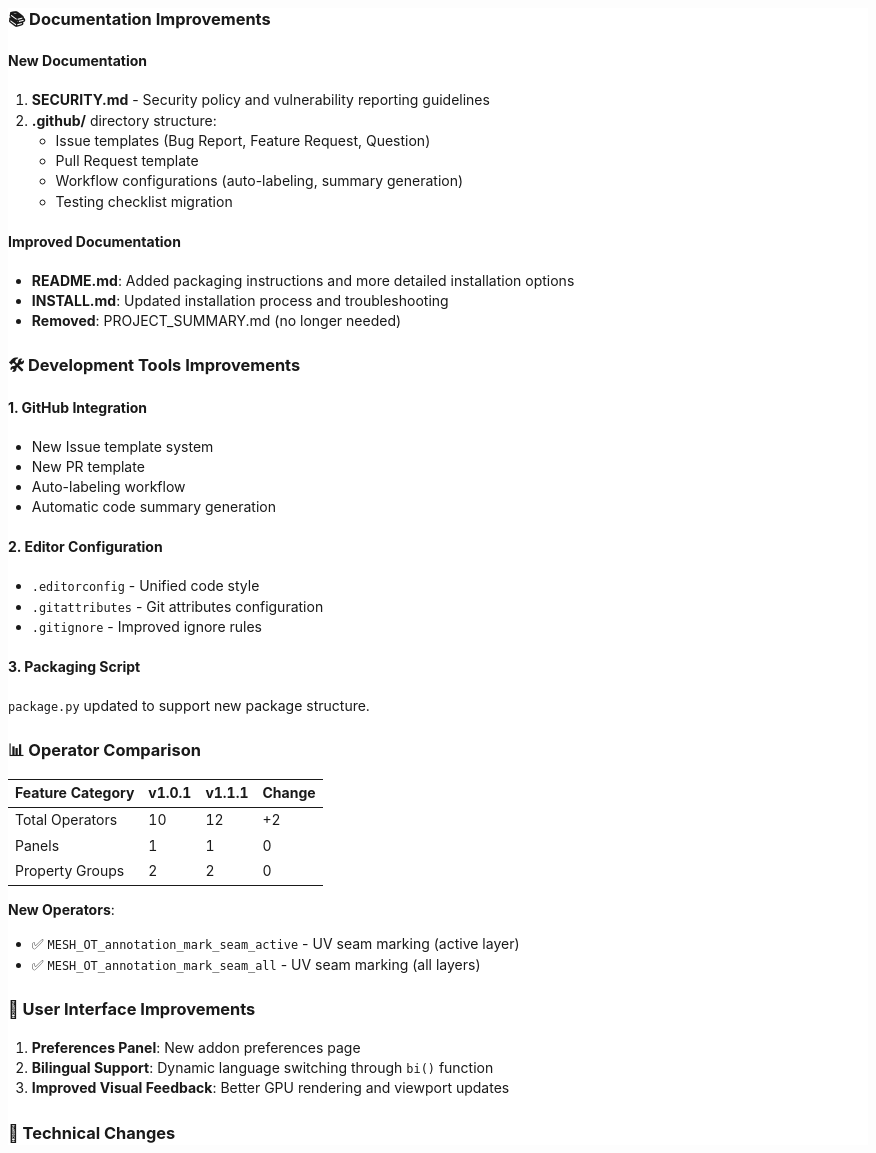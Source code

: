 ### 📚 Documentation Improvements

#### New Documentation
1. **SECURITY.md** - Security policy and vulnerability reporting guidelines
2. **.github/** directory structure:
   - Issue templates (Bug Report, Feature Request, Question)
   - Pull Request template
   - Workflow configurations (auto-labeling, summary generation)
   - Testing checklist migration

#### Improved Documentation
- **README.md**: Added packaging instructions and more detailed installation options
- **INSTALL.md**: Updated installation process and troubleshooting
- **Removed**: PROJECT_SUMMARY.md (no longer needed)

### 🛠️ Development Tools Improvements

#### 1. **GitHub Integration**
- New Issue template system
- New PR template
- Auto-labeling workflow
- Automatic code summary generation

#### 2. **Editor Configuration**
- `.editorconfig` - Unified code style
- `.gitattributes` - Git attributes configuration
- `.gitignore` - Improved ignore rules

#### 3. **Packaging Script**
`package.py` updated to support new package structure.

### 📊 Operator Comparison

| Feature Category | v1.0.1 | v1.1.1 | Change |
|-----------------|--------|--------|--------|
| Total Operators | 10 | 12 | +2 |
| Panels | 1 | 1 | 0 |
| Property Groups | 2 | 2 | 0 |

**New Operators**:
- ✅ `MESH_OT_annotation_mark_seam_active` - UV seam marking (active layer)
- ✅ `MESH_OT_annotation_mark_seam_all` - UV seam marking (all layers)

### 🎨 User Interface Improvements

1. **Preferences Panel**: New addon preferences page
2. **Bilingual Support**: Dynamic language switching through `bi()` function
3. **Improved Visual Feedback**: Better GPU rendering and viewport updates

### 🔧 Technical Changes
